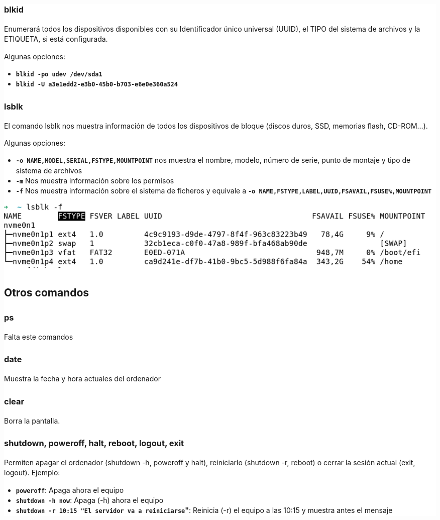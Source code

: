 ### blkid

Enumerará todos los dispositivos disponibles con su Identificador único universal (UUID), el TIPO del sistema de archivos y la ETIQUETA, si está configurada.

Algunas opciones:

- **`blkid -po udev /dev/sda1`**
- **`blkid -U a3e1edd2-e3b0-45b0-b703-e6e0e360a524`**
  
### lsblk

El comando lsblk nos muestra información de todos los dispositivos de bloque (discos duros, SSD, memorias flash, CD-ROM…).

Algunas opciones:

 - **`-o NAME,MODEL,SERIAL,FSTYPE,MOUNTPOINT`** nos muestra el nombre, modelo, número de serie, punto de montaje y tipo de sistema de archivos
 - **`-m`** Nos muestra información sobre los permisos
 - **`-f`** Nos muestra información sobre el sistema de ficheros y equivale a **`-o NAME,FSTYPE,LABEL,UUID,FSAVAIL,FSUSE%,MOUNTPOINT`**

![lsblk](./media/lsblk.png)

## Otros comandos

### ps

Falta este comandos

### date

Muestra la fecha y hora actuales del ordenador

### clear

Borra la pantalla.

### shutdown, poweroff, halt, reboot, logout, exit

Permiten apagar el ordenador (shutdown -h, poweroff y halt), reiniciarlo (shutdown -r, reboot) o cerrar la sesión actual (exit, logout). Ejemplo:

- **`poweroff`**: Apaga ahora el equipo
- **`shutdown -h now`**: Apaga (-h) ahora el equipo
- **`shutdown -r 10:15 "El servidor va a reiniciarse`"**: Reinicia (-r) el equipo a las 10:15 y muestra antes el mensaje
